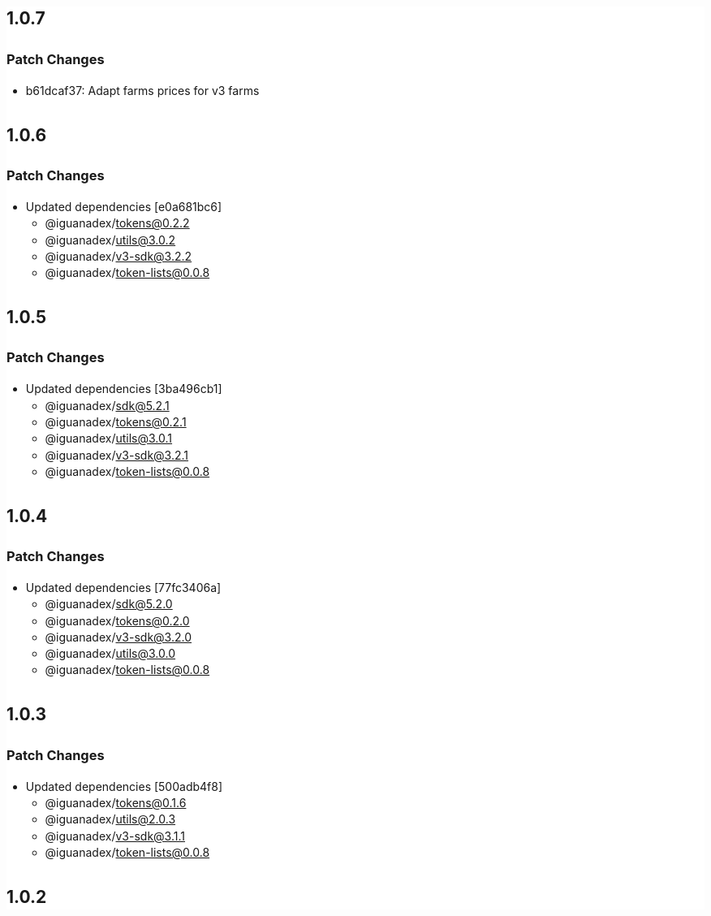 ## 1.0.7

### Patch Changes

- b61dcaf37: Adapt farms prices for v3 farms

## 1.0.6

### Patch Changes

- Updated dependencies [e0a681bc6]
  - @iguanadex/tokens@0.2.2
  - @iguanadex/utils@3.0.2
  - @iguanadex/v3-sdk@3.2.2
  - @iguanadex/token-lists@0.0.8

## 1.0.5

### Patch Changes

- Updated dependencies [3ba496cb1]
  - @iguanadex/sdk@5.2.1
  - @iguanadex/tokens@0.2.1
  - @iguanadex/utils@3.0.1
  - @iguanadex/v3-sdk@3.2.1
  - @iguanadex/token-lists@0.0.8

## 1.0.4

### Patch Changes

- Updated dependencies [77fc3406a]
  - @iguanadex/sdk@5.2.0
  - @iguanadex/tokens@0.2.0
  - @iguanadex/v3-sdk@3.2.0
  - @iguanadex/utils@3.0.0
  - @iguanadex/token-lists@0.0.8

## 1.0.3

### Patch Changes

- Updated dependencies [500adb4f8]
  - @iguanadex/tokens@0.1.6
  - @iguanadex/utils@2.0.3
  - @iguanadex/v3-sdk@3.1.1
  - @iguanadex/token-lists@0.0.8

## 1.0.2
